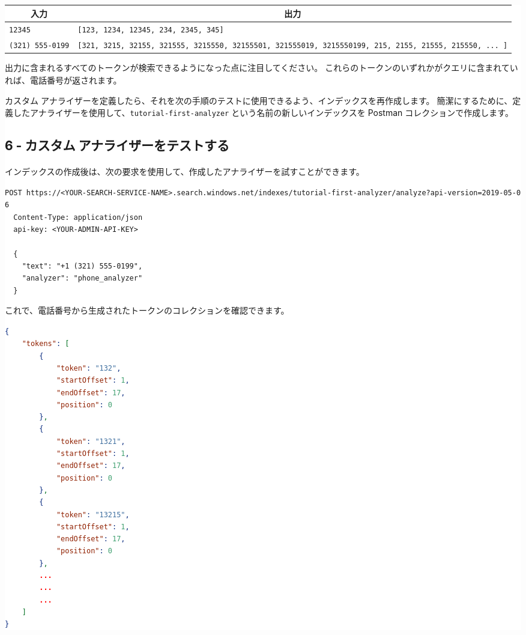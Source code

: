 |入力|出力|  
|-|-|  
|`12345`|`[123, 1234, 12345, 234, 2345, 345]`|  
|`(321) 555-0199`|`[321, 3215, 32155, 321555, 3215550, 32155501, 321555019, 3215550199, 215, 2155, 21555, 215550, ... ]`|

出力に含まれるすべてのトークンが検索できるようになった点に注目してください。 これらのトークンのいずれかがクエリに含まれていれば、電話番号が返されます。

カスタム アナライザーを定義したら、それを次の手順のテストに使用できるよう、インデックスを再作成します。 簡潔にするために、定義したアナライザーを使用して、`tutorial-first-analyzer` という名前の新しいインデックスを Postman コレクションで作成します。

## <a name="6---test-the-custom-analyzer"></a>6 - カスタム アナライザーをテストする

インデックスの作成後は、次の要求を使用して、作成したアナライザーを試すことができます。

```http
POST https://<YOUR-SEARCH-SERVICE-NAME>.search.windows.net/indexes/tutorial-first-analyzer/analyze?api-version=2019-05-06
  Content-Type: application/json
  api-key: <YOUR-ADMIN-API-KEY>  

  {
    "text": "+1 (321) 555-0199",
    "analyzer": "phone_analyzer"
  }
```

これで、電話番号から生成されたトークンのコレクションを確認できます。

```json
{
    "tokens": [
        {
            "token": "132",
            "startOffset": 1,
            "endOffset": 17,
            "position": 0
        },
        {
            "token": "1321",
            "startOffset": 1,
            "endOffset": 17,
            "position": 0
        },
        {
            "token": "13215",
            "startOffset": 1,
            "endOffset": 17,
            "position": 0
        },
        ...
        ...
        ...
    ]
}
```
